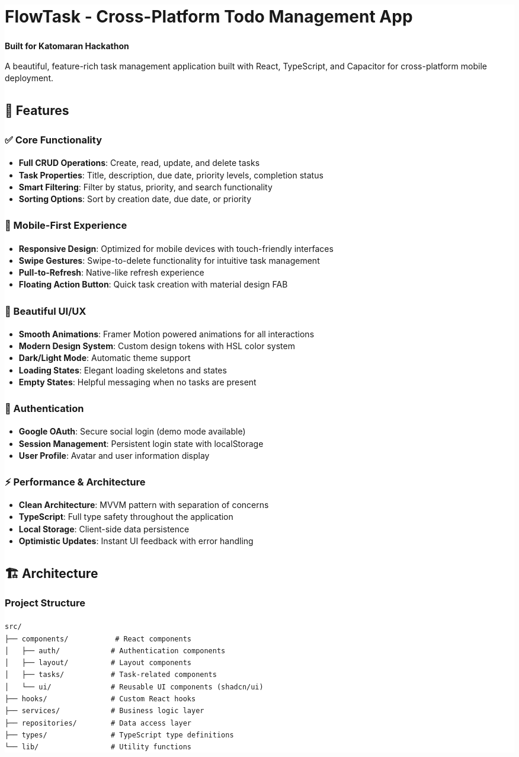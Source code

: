 # FlowTask - Cross-Platform Todo Management App

**Built for Katomaran Hackathon**

A beautiful, feature-rich task management application built with React, TypeScript, and Capacitor for cross-platform mobile deployment.

## 🎯 Features

### ✅ Core Functionality
- **Full CRUD Operations**: Create, read, update, and delete tasks
- **Task Properties**: Title, description, due date, priority levels, completion status
- **Smart Filtering**: Filter by status, priority, and search functionality
- **Sorting Options**: Sort by creation date, due date, or priority

### 📱 Mobile-First Experience
- **Responsive Design**: Optimized for mobile devices with touch-friendly interfaces
- **Swipe Gestures**: Swipe-to-delete functionality for intuitive task management
- **Pull-to-Refresh**: Native-like refresh experience
- **Floating Action Button**: Quick task creation with material design FAB

### 🎨 Beautiful UI/UX
- **Smooth Animations**: Framer Motion powered animations for all interactions
- **Modern Design System**: Custom design tokens with HSL color system
- **Dark/Light Mode**: Automatic theme support
- **Loading States**: Elegant loading skeletons and states
- **Empty States**: Helpful messaging when no tasks are present

### 🔐 Authentication
- **Google OAuth**: Secure social login (demo mode available)
- **Session Management**: Persistent login state with localStorage
- **User Profile**: Avatar and user information display

### ⚡ Performance & Architecture
- **Clean Architecture**: MVVM pattern with separation of concerns
- **TypeScript**: Full type safety throughout the application
- **Local Storage**: Client-side data persistence
- **Optimistic Updates**: Instant UI feedback with error handling

## 🏗️ Architecture

### Project Structure
```
src/
├── components/           # React components
│   ├── auth/            # Authentication components
│   ├── layout/          # Layout components
│   ├── tasks/           # Task-related components
│   └── ui/              # Reusable UI components (shadcn/ui)
├── hooks/               # Custom React hooks
├── services/            # Business logic layer
├── repositories/        # Data access layer
├── types/               # TypeScript type definitions
└── lib/                 # Utility functions
```
